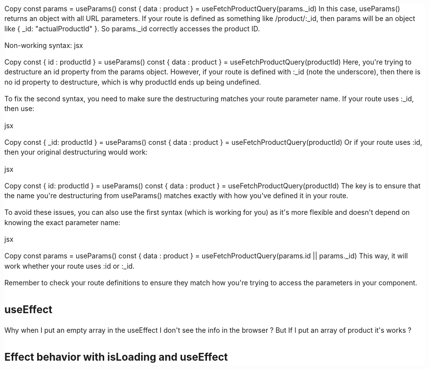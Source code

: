 Copy
const params = useParams()
const { data : product } = useFetchProductQuery(params._id)
In this case, useParams() returns an object with all URL parameters. If your route is defined as something like /product/:_id, then params will be an object like { _id: "actualProductId" }. So params._id correctly accesses the product ID.

Non-working syntax:
jsx

Copy
const { id : productId } = useParams()
const { data : product } = useFetchProductQuery(productId)
Here, you're trying to destructure an id property from the params object. However, if your route is defined with :_id (note the underscore), then there is no id property to destructure, which is why productId ends up being undefined.

To fix the second syntax, you need to make sure the destructuring matches your route parameter name. If your route uses :_id, then use:

jsx

Copy
const { _id: productId } = useParams()
const { data : product } = useFetchProductQuery(productId)
Or if your route uses :id, then your original destructuring would work:

jsx

Copy
const { id: productId } = useParams()
const { data : product } = useFetchProductQuery(productId)
The key is to ensure that the name you're destructuring from useParams() matches exactly with how you've defined it in your route.

To avoid these issues, you can also use the first syntax (which is working for you) as it's more flexible and doesn't depend on knowing the exact parameter name:

jsx

Copy
const params = useParams()
const { data : product } = useFetchProductQuery(params.id || params._id)
This way, it will work whether your route uses :id or :_id.

Remember to check your route definitions to ensure they match how you're trying to access the parameters in your component.



## useEffect

Why when I put an empty array in the useEffect I don't see the info in the browser ? But If I put an array of product it's works ?

## Effect behavior with isLoading and useEffect
